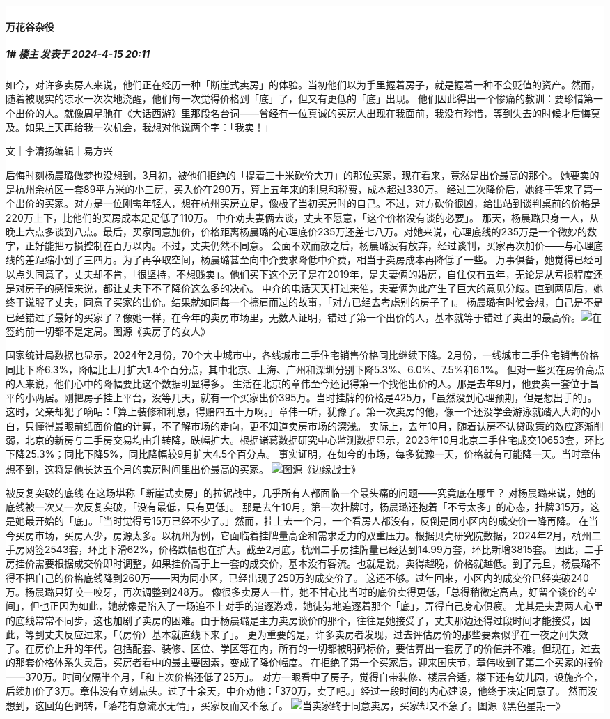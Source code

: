﻿
*****

####  万花谷杂役  
##### 1#       楼主       发表于 2024-4-15 20:11

如今，对许多卖房人来说，他们正在经历一种「断崖式卖房」的体验。当初他们以为手里握着房子，就是握着一种不会贬值的资产。然而，随着被现实的凉水一次次地浇醒，他们每一次觉得价格到「底」了，但又有更低的「底」出现。
 他们因此得出一个惨痛的教训：要珍惜第一个出价的人。就像周星驰在《大话西游》里那段名台词——曾经有一位真诚的买房人出现在我面前，我没有珍惜，等到失去的时候才后悔莫及。如果上天再给我一次机会，我想对他说两个字：「我卖！」

文｜李清扬编辑｜易方兴

后悔时刻杨晨璐做梦也没想到，3月初，被他们拒绝的「提着三十米砍价大刀」的那位买家，现在看来，竟然是出价最高的那个。
她要卖的是杭州余杭区一套89平方米的小三房，买入价在290万，算上五年来的利息和税费，成本超过330万。
经过三次降价后，她终于等来了第一个出价的买家。对方是一位刚需年轻人，想在杭州买房立足，像极了当初买房时的自己。不过，对方砍价很凶，给出站到谈判桌前的价格是220万上下，比他们的买房成本足足低了110万。
中介劝夫妻俩去谈，丈夫不愿意，「这个价格没有谈的必要」。
那天，杨晨璐只身一人，从晚上六点多谈到八点。最后，买家同意加价，价格距离杨晨璐的心理底价235万还差七八万。对她来说，心理底线的235万是一个微妙的数字，正好能把亏损控制在百万以内。不过，丈夫仍然不同意。
会面不欢而散之后，杨晨璐没有放弃，经过谈判，买家再次加价——与心理底线的差距缩小到了三四万。为了再争取空间，杨晨璐甚至向中介要求降低中介费，相当于卖房成本再降低了一些。
万事俱备，她觉得已经可以点头同意了，丈夫却不肯，「很坚持，不想贱卖」。他们买下这个房子是在2019年，是夫妻俩的婚房，自住仅有五年，无论是从亏损程度还是对房子的感情来说，都让丈夫下不了降价这么多的决心。
中介的电话天天打过来催，夫妻俩为此产生了巨大的意见分歧。直到两周后，她终于说服了丈夫，同意了买家的出价。结果就如同每一个擦肩而过的故事，「对方已经去考虑别的房子了」。
杨晨璐有时候会想，自己是不是已经错过了最好的买家了？像她一样，在今年的卖房市场里，无数人证明，错过了第一个出价的人，基本就等于错过了卖出的最高价。<img src="https://n.sinaimg.cn/spider20240414/87/w1080h607/20240414/3fda-1fdf7cb5235e55e1636f2d113f05a5d2.jpg" referrerpolicy="no-referrer">在签约前一切都不是定局。图源《卖房子的女人》

国家统计局数据也显示，2024年2月份，70个大中城市中，各线城市二手住宅销售价格同比继续下降。2月份，一线城市二手住宅销售价格同比下降6.3%，降幅比上月扩大1.4个百分点，其中北京、上海、广州和深圳分别下降5.3%、6.0%、7.5%和6.1%。
但对一些买在房价高点的人来说，他们心中的降幅要比这个数据明显得多。
生活在北京的章伟至今还记得第一个找他出价的人。那是去年9月，他要卖一套位于昌平的小两居。刚把房子挂上平台，没等几天，就有一个买家出价395万。当时挂牌的价格是425万，「虽然没到心理预期，但是想出手的」。
这时，父亲却犯了嘀咕：「算上装修和利息，得赔四五十万啊。」章伟一听，犹豫了。第一次卖房的他，像一个还没学会游泳就踏入大海的小白，只懂得最眼前纸面价值的计算，不了解市场的走向，更不知道卖房市场的深浅。
实际上，去年10月，随着认房不认贷政策的效应逐渐削弱，北京的新房与二手房交易均由升转降，跌幅扩大。根据诸葛数据研究中心监测数据显示，2023年10月北京二手住宅成交10653套，环比下降25.3%；同比下降5%，同比降幅较9月扩大4.5个百分点。
事实证明，在如今的市场，每多犹豫一天，价格就有可能降一天。当时章伟想不到，这将是他长达五个月的卖房时间里出价最高的买家。
<img src="https://n.sinaimg.cn/spider20240414/730/w1080h450/20240414/c9b5-a02386c9b0125abb9832b62cc644bcfa.jpg" referrerpolicy="no-referrer">图源《边缘战士》

被反复突破的底线
在这场堪称「断崖式卖房」的拉锯战中，几乎所有人都面临一个最头痛的问题——究竟底在哪里？
对杨晨璐来说，她的底线被一次又一次反复突破，「没有最低，只有更低」。
那是去年10月，第一次挂牌时，杨晨璐还抱着「不亏太多」的心态，挂牌315万，这是她最开始的「底」。「当时觉得亏15万已经不少了。」然而，挂上去一个月，一个看房人都没有，反倒是同小区内的成交价一降再降。
在当今买房市场，买房人少，房源太多。以杭州为例，它面临着挂牌量高企和需求乏力的双重压力。根据贝壳研究院数据，2024年2月，杭州二手房网签2543套，环比下滑62%，价格跌幅也在扩大。截至2月底，杭州二手房挂牌量已经达到14.99万套，环比新增3815套。
因此，二手房挂价需要根据成交价即时调整，如果挂价高于上一套的成交价，基本没有客流。也就是说，卖得越晚，价格就越低。到了元旦，杨晨璐不得不把自己的价格底线降到260万——因为同小区，已经出现了250万的成交价了。
这还不够。过年回来，小区内的成交价已经突破240万。杨晨璐只好咬一咬牙，再次调整到248万。
像很多卖房人一样，她不甘心比当时的底价卖得更低，「总得稍微定高点，好留个谈价的空间」，但也正因为如此，她就像是陷入了一场追不上对手的追逐游戏，她徒劳地追逐着那个「底」，弄得自己身心俱疲。
尤其是夫妻两人心里的底线常常不同步，这也加剧了卖房的困难。由于杨晨璐是主力卖房谈价的那个，往往是她接受了，丈夫那边还得过段时间才能接受，因此，等到丈夫反应过来，「（房价）基本就直线下来了」。
更为重要的是，许多卖房者发现，过去评估房价的那些要素似乎在一夜之间失效了。在房价上升的年代，包括配套、装修、区位、学区等在内，所有的一切都被明码标价，要估算出一套房子的价值并不难。但现在，过去的那套价格体系失灵后，买房者看中的最主要因素，变成了降价幅度。
在拒绝了第一个买家后，迎来国庆节，章伟收到了第二个买家的报价——370万。时间仅隔半个月，「和上次价格还低了25万」。
对方一眼看中了房子，觉得自带装修、楼层合适，楼下还有幼儿园，设施齐全，后续加价了3万。章伟没有立刻点头。过了十余天，中介劝他：「370万，卖了吧。」经过一段时间的内心建设，他终于决定同意了。
然而没想到，这回角色调转，「落花有意流水无情」，买家反而又不急了。
<img src="https://n.sinaimg.cn/spider20240414/724/w1080h444/20240414/f979-5a51136675e8b0fb9bfdc8595895ad83.jpg" referrerpolicy="no-referrer">当卖家终于同意卖房，买家却又不急了。图源《黑色星期一》

